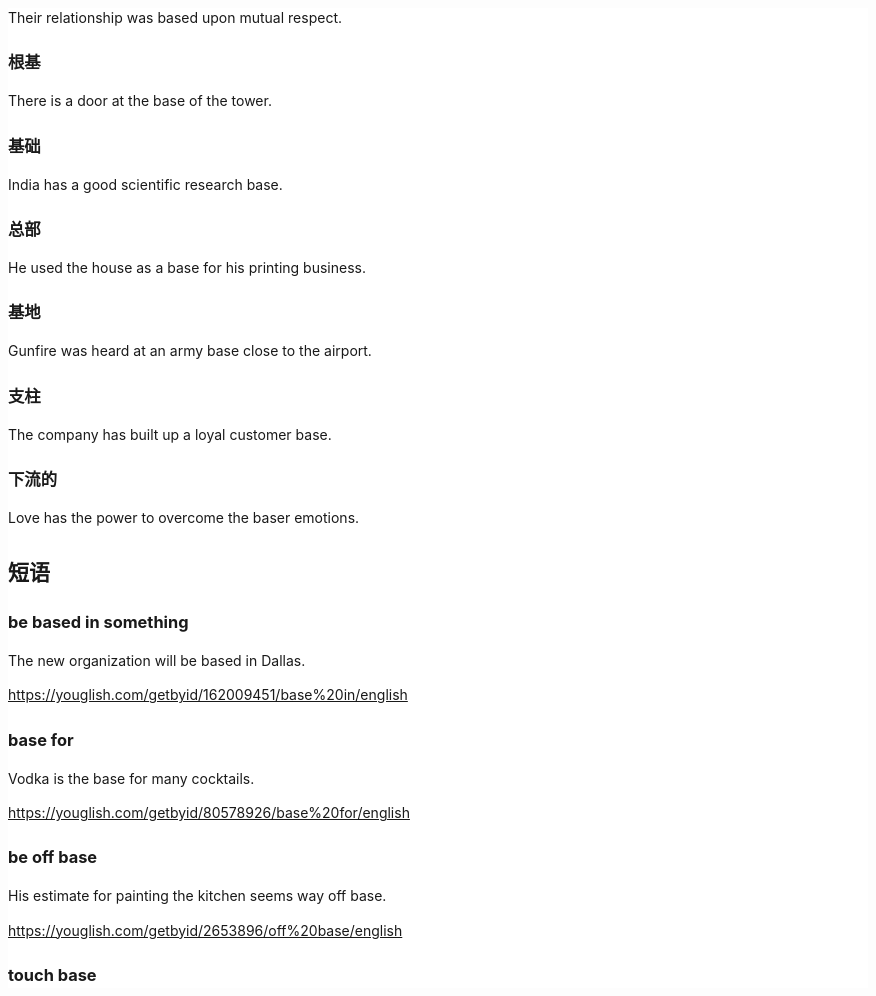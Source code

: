 Their relationship was based upon mutual respect.


### 根基

There is a door at the base of the tower.


### 基础

India has a good scientific research base.


### 总部

He used the house as a base for his printing business.


### 基地

Gunfire was heard at an army base close to the airport.


### 支柱

The company has built up a loyal customer base.


### 下流的

Love has the power to overcome the baser emotions.


## 短语


### be based in something

The new organization will be based in Dallas.

<https://youglish.com/getbyid/162009451/base%20in/english>


### base for

Vodka is the base for many cocktails.

<https://youglish.com/getbyid/80578926/base%20for/english>


### be off base

His estimate for painting the kitchen seems way off base.

<https://youglish.com/getbyid/2653896/off%20base/english>


### touch base
